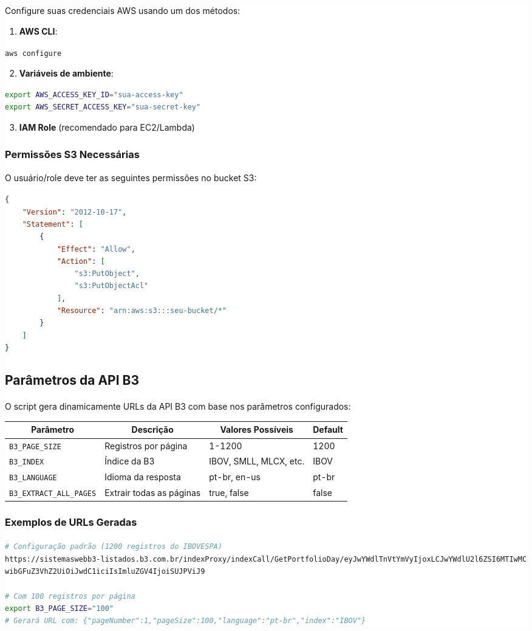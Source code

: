 Configure suas credenciais AWS usando um dos métodos:

1. **AWS CLI**:
```bash
aws configure
```

2. **Variáveis de ambiente**:
```bash
export AWS_ACCESS_KEY_ID="sua-access-key"
export AWS_SECRET_ACCESS_KEY="sua-secret-key"
```

3. **IAM Role** (recomendado para EC2/Lambda)

### Permissões S3 Necessárias

O usuário/role deve ter as seguintes permissões no bucket S3:

```json
{
    "Version": "2012-10-17",
    "Statement": [
        {
            "Effect": "Allow",
            "Action": [
                "s3:PutObject",
                "s3:PutObjectAcl"
            ],
            "Resource": "arn:aws:s3:::seu-bucket/*"
        }
    ]
}
```

## Parâmetros da API B3

O script gera dinamicamente URLs da API B3 com base nos parâmetros configurados:

| Parâmetro | Descrição | Valores Possíveis | Default |
|-----------|-----------|-------------------|---------|
| `B3_PAGE_SIZE` | Registros por página | 1-1200 | 1200 |
| `B3_INDEX` | Índice da B3 | IBOV, SMLL, MLCX, etc. | IBOV |
| `B3_LANGUAGE` | Idioma da resposta | pt-br, en-us | pt-br |
| `B3_EXTRACT_ALL_PAGES` | Extrair todas as páginas | true, false | false |

### Exemplos de URLs Geradas

```bash
# Configuração padrão (1200 registros do IBOVESPA)
https://sistemaswebb3-listados.b3.com.br/indexProxy/indexCall/GetPortfolioDay/eyJwYWdlTnVtYmVyIjoxLCJwYWdlU2l6ZSI6MTIwMCwibGFuZ3VhZ2UiOiJwdC1iciIsImluZGV4IjoiSUJPViJ9

# Com 100 registros por página
export B3_PAGE_SIZE="100"
# Gerará URL com: {"pageNumber":1,"pageSize":100,"language":"pt-br","index":"IBOV"}
```
